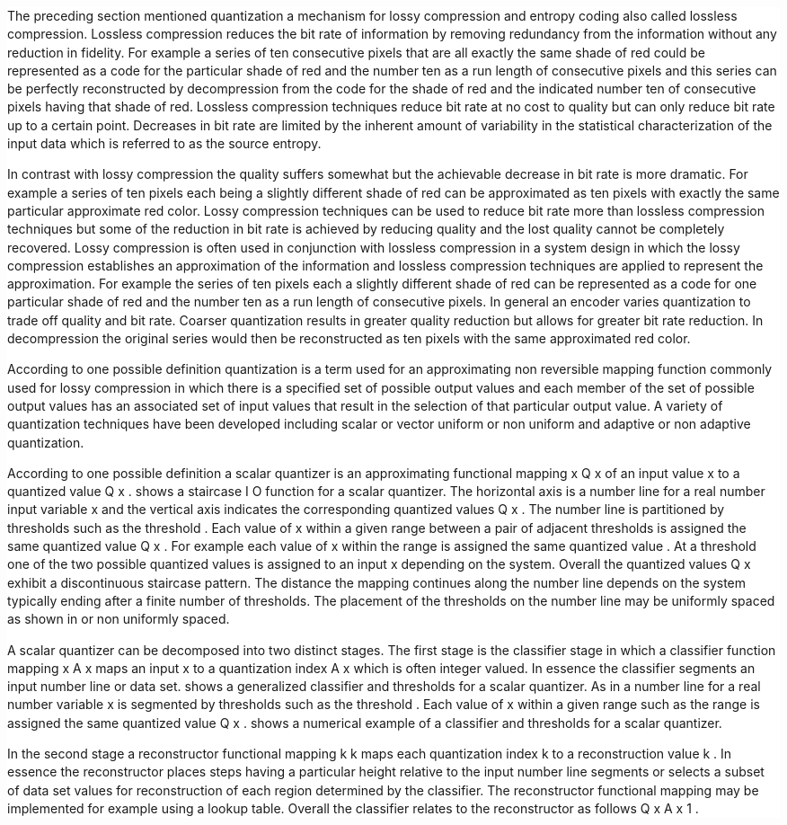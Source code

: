 The preceding section mentioned quantization a mechanism for lossy compression and entropy coding also called lossless compression. Lossless compression reduces the bit rate of information by removing redundancy from the information without any reduction in fidelity. For example a series of ten consecutive pixels that are all exactly the same shade of red could be represented as a code for the particular shade of red and the number ten as a run length of consecutive pixels and this series can be perfectly reconstructed by decompression from the code for the shade of red and the indicated number ten of consecutive pixels having that shade of red. Lossless compression techniques reduce bit rate at no cost to quality but can only reduce bit rate up to a certain point. Decreases in bit rate are limited by the inherent amount of variability in the statistical characterization of the input data which is referred to as the source entropy.

In contrast with lossy compression the quality suffers somewhat but the achievable decrease in bit rate is more dramatic. For example a series of ten pixels each being a slightly different shade of red can be approximated as ten pixels with exactly the same particular approximate red color. Lossy compression techniques can be used to reduce bit rate more than lossless compression techniques but some of the reduction in bit rate is achieved by reducing quality and the lost quality cannot be completely recovered. Lossy compression is often used in conjunction with lossless compression in a system design in which the lossy compression establishes an approximation of the information and lossless compression techniques are applied to represent the approximation. For example the series of ten pixels each a slightly different shade of red can be represented as a code for one particular shade of red and the number ten as a run length of consecutive pixels. In general an encoder varies quantization to trade off quality and bit rate. Coarser quantization results in greater quality reduction but allows for greater bit rate reduction. In decompression the original series would then be reconstructed as ten pixels with the same approximated red color.

According to one possible definition quantization is a term used for an approximating non reversible mapping function commonly used for lossy compression in which there is a specified set of possible output values and each member of the set of possible output values has an associated set of input values that result in the selection of that particular output value. A variety of quantization techniques have been developed including scalar or vector uniform or non uniform and adaptive or non adaptive quantization.

According to one possible definition a scalar quantizer is an approximating functional mapping x Q x of an input value x to a quantized value Q x . shows a staircase I O function for a scalar quantizer. The horizontal axis is a number line for a real number input variable x and the vertical axis indicates the corresponding quantized values Q x . The number line is partitioned by thresholds such as the threshold . Each value of x within a given range between a pair of adjacent thresholds is assigned the same quantized value Q x . For example each value of x within the range is assigned the same quantized value . At a threshold one of the two possible quantized values is assigned to an input x depending on the system. Overall the quantized values Q x exhibit a discontinuous staircase pattern. The distance the mapping continues along the number line depends on the system typically ending after a finite number of thresholds. The placement of the thresholds on the number line may be uniformly spaced as shown in or non uniformly spaced.

A scalar quantizer can be decomposed into two distinct stages. The first stage is the classifier stage in which a classifier function mapping x A x maps an input x to a quantization index A x which is often integer valued. In essence the classifier segments an input number line or data set. shows a generalized classifier and thresholds for a scalar quantizer. As in a number line for a real number variable x is segmented by thresholds such as the threshold . Each value of x within a given range such as the range is assigned the same quantized value Q x . shows a numerical example of a classifier and thresholds for a scalar quantizer.

In the second stage a reconstructor functional mapping k k maps each quantization index k to a reconstruction value k . In essence the reconstructor places steps having a particular height relative to the input number line segments or selects a subset of data set values for reconstruction of each region determined by the classifier. The reconstructor functional mapping may be implemented for example using a lookup table. Overall the classifier relates to the reconstructor as follows Q x A x 1 .
